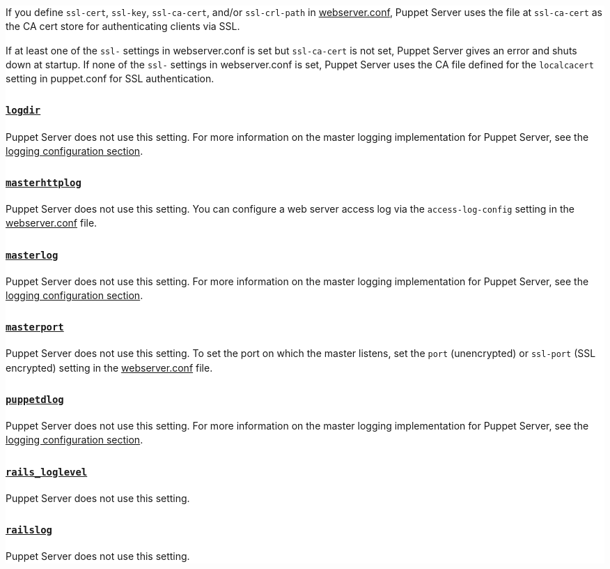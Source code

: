 If you define `ssl-cert`, `ssl-key`, `ssl-ca-cert`, and/or `ssl-crl-path` in
[webserver.conf](./configuration.markdown#webserverconf), Puppet Server uses the
file at `ssl-ca-cert` as the CA cert store for authenticating clients via SSL.

If at least one of the `ssl-` settings in webserver.conf
is set but `ssl-ca-cert` is not set, Puppet Server gives an error
and shuts down at startup. If none of the `ssl-` settings in webserver.conf is
set, Puppet Server uses the CA file defined for the `localcacert` setting in
puppet.conf for SSL authentication.

### [`logdir`](https://docs.puppet.com/puppet/latest/reference/configuration.html#logdir)

Puppet Server does not use this setting. For more information on the master
logging implementation for Puppet Server, see the [logging configuration section](./configuration.markdown#logging).

### [`masterhttplog`](https://docs.puppet.com/puppet/latest/reference/configuration.html#masterhttplog)

Puppet Server does not use this setting. You can configure a web server access log via the `access-log-config` setting in the [webserver.conf](./configuration.markdown#webserverconf) file.

### [`masterlog`](https://docs.puppet.com/puppet/latest/reference/configuration.html#masterlog)

Puppet Server does not use this setting. For more information on the master
logging implementation for Puppet Server, see the [logging configuration section](./configuration.markdown#logging).

### [`masterport`](https://docs.puppet.com/puppet/latest/reference/configuration.html#masterport)

Puppet Server does not use this setting. To set the port on which the master listens, set the `port` (unencrypted) or `ssl-port` (SSL encrypted) setting in the
[webserver.conf](./configuration.markdown#webserverconf) file.

### [`puppetdlog`](https://docs.puppet.com/puppet/latest/reference/configuration.html#puppetdlog)

Puppet Server does not use this setting. For more information on the master
logging implementation for Puppet Server, see the [logging configuration section](./configuration.markdown#logging).

### [`rails_loglevel`](https://docs.puppet.com/puppet/latest/reference/configuration.html#railsloglevel)

Puppet Server does not use this setting.

### [`railslog`](https://docs.puppet.com/puppet/latest/reference/configuration.html#railslog)

Puppet Server does not use this setting.
